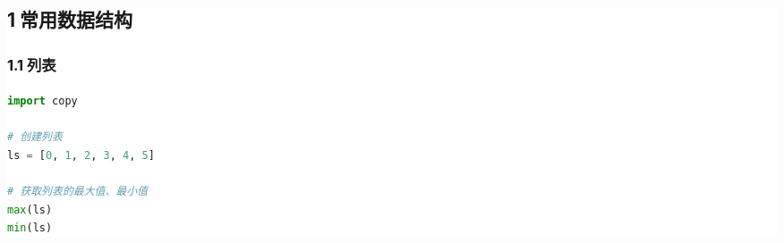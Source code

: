 ## 1  常用数据结构

### 1.1  列表

```python
import copy

# 创建列表
ls = [0, 1, 2, 3, 4, 5]

# 获取列表的最大值、最小值
max(ls)
min(ls)

